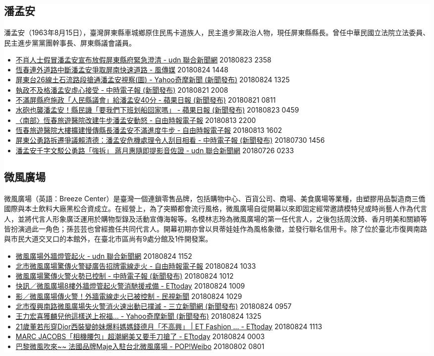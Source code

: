 ## 潘孟安

潘孟安（1963年8月15日），臺灣屏東縣車城鄉原住民馬卡道族人，民主進步黨政治人物，現任屏東縣縣長。曾任中華民國立法院立法委員、民主進步黨黨團幹事長、屏東縣議會議員。
- [不肖人士假冒潘孟安宣布放假屏東縣府緊急澄清 - udn 聯合新聞網](https://udn.com/news/story/7266/3327267 "不肖人士假冒潘孟安宣布放假屏東縣府緊急澄清 - udn 聯合新聞網") 20180823 2358
- [恆春連外道路中斷潘孟安爭取屏南快速道路 - 風傳媒](http://www.storm.mg/article/481712 "恆春連外道路中斷潘孟安爭取屏南快速道路 - 風傳媒") 20180824 1448
- [屏東台26線土石流路段搶通潘孟安視察(圖) - Yahoo奇摩新聞 (新聞發布)](https://tw.news.yahoo.com/%E5%B1%8F%E6%9D%B1%E5%8F%B026%E7%B7%9A%E5%9C%9F%E7%9F%B3%E6%B5%81%E8%B7%AF%E6%AE%B5%E6%90%B6%E9%80%9A-%E6%BD%98%E5%AD%9F%E5%AE%89%E8%A6%96%E5%AF%9F-%E5%9C%96-125902164.html "屏東台26線土石流路段搶通潘孟安視察(圖) - Yahoo奇摩新聞 (新聞發布)") 20180824 1325
- [執政不及格潘孟安虛心接受 - 中時電子報 (新聞發布)](https://www.chinatimes.com/newspapers/20180822000704-260107 "執政不及格潘孟安虛心接受 - 中時電子報 (新聞發布)") 20180821 2008
- [不滿屏縣府施政「人民縣議會」給潘孟安40分 - 蘋果日報 (新聞發布)](https://tw.news.appledaily.com/new/realtime/20180821/1415125/ "不滿屏縣府施政「人民縣議會」給潘孟安40分 - 蘋果日報 (新聞發布)") 20180821 0811
- [水砲也襲潘孟安！縣民譏「要我們下班划船回家嗎」 - 蘋果日報 (新聞發布)](https://tw.news.appledaily.com/new/realtime/20180823/1416388/ "水砲也襲潘孟安！縣民譏「要我們下班划船回家嗎」 - 蘋果日報 (新聞發布)") 20180823 0459
- [〈南部〉恆春旅遊醫院改建牛步潘孟安動怒 - 自由時報電子報](http://news.ltn.com.tw/news/local/paper/1224303 "〈南部〉恆春旅遊醫院改建牛步潘孟安動怒 - 自由時報電子報") 20180813 2200
- [恆春旅遊醫院大樓擴建慢傳縣長潘孟安不滿進度牛步 - 自由時報電子報](http://news.ltn.com.tw/news/life/breakingnews/2518374 "恆春旅遊醫院大樓擴建慢傳縣長潘孟安不滿進度牛步 - 自由時報電子報") 20180813 1602
- [屏東公勇路拆遷爭議賴清德：潘孟安危機處理令人刮目相看 - 中時電子報 (新聞發布)](http://www.chinatimes.com/realtimenews/20180730003750-260407 "屏東公勇路拆遷爭議賴清德：潘孟安危機處理令人刮目相看 - 中時電子報 (新聞發布)") 20180730 1456
- [潘孟安千字文駁公勇路「強拆」 蔣月惠隨即提影音佐證 - udn 聯合新聞網](https://udn.com/news/story/10930/3273256 "潘孟安千字文駁公勇路「強拆」 蔣月惠隨即提影音佐證 - udn 聯合新聞網") 20180726 0233

## 微風廣場

微風廣場（英語：Breeze Center）是臺灣一個連鎖零售品牌，包括購物中心、百貨公司、商場、美食廣場等業種，由塑膠用品製造商三僑國際與本土飲料大廠黑松合資成立。在經營上，為了突顯都會流行風格，微風廣場自從開幕以來即固定經常邀請模特兒或時尚藝人作為代言人，並將代言人形象廣泛運用於購物型錄及活動宣傳海報等。名模林志玲為微風廣場的第一任代言人，之後包括周汶錡、香月明美和關穎等皆扮演過此一角色；孫芸芸也曾經擔任共同代言人。開幕初期亦曾以貝蒂娃娃作為風格象徵，並發行聯名信用卡。除了位於臺北市復興南路與市民大道交叉口的本館外，在臺北市區尚有9處分館及1件開發案。
- [微風廣場外牆燈管起火 - udn 聯合新聞網](https://udn.com/news/story/7323/3328614 "微風廣場外牆燈管起火 - udn 聯合新聞網") 20180824 1152
- [北市微風廣場驚傳火警疑廣告招牌電線走火 - 自由時報電子報](http://news.ltn.com.tw/news/society/breakingnews/2530193 "北市微風廣場驚傳火警疑廣告招牌電線走火 - 自由時報電子報") 20180824 1033
- [微風廣場驚傳火警火勢已控制 - 中時電子報 (新聞發布)](https://www.chinatimes.com/realtimenews/20180824003816-260402 "微風廣場驚傳火警火勢已控制 - 中時電子報 (新聞發布)") 20180824 1012
- [快訊／微風廣場8樓外牆燈管起火警消馳援戒備 - ETtoday](https://www.ettoday.net/news/20180824/1243400.htm "快訊／微風廣場8樓外牆燈管起火警消馳援戒備 - ETtoday") 20180824 1009
- [影／微風廣場傳火警！外牆電線走火已被控制 - 民視新聞](https://news.ftv.com.tw/news/detail/2018824W0019 "影／微風廣場傳火警！外牆電線走火已被控制 - 民視新聞") 20180824 1029
- [北市復興南路微風廣場失火警消火速出動已撲滅 - 三立新聞網 (新聞發布)](https://www.setn.com/News.aspx?NewsID=420893 "北市復興南路微風廣場失火警消火速出動已撲滅 - 三立新聞網 (新聞發布)") 20180824 0957
- [王力宏喜獲麟兒他這樣送上祝福… - Yahoo奇摩新聞 (新聞發布)](https://tw.news.yahoo.com/%E7%8E%8B%E5%8A%9B%E5%AE%8F%E5%96%9C%E7%8D%B2%E9%BA%9F%E5%85%92-%E4%BB%96%E9%80%99%E6%A8%A3%E9%80%81%E4%B8%8A%E7%A5%9D%E7%A6%8F-131003845.html "王力宏喜獲麟兒他這樣送上祝福… - Yahoo奇摩新聞 (新聞發布)") 20180824 1325
- [21歲董若彤穿Dior西裝變帥妹爆料媽媽錢德月「不高興」 | ET Fashion ... - ETtoday](https://www.ettoday.net/news/20180824/1243204.htm "21歲董若彤穿Dior西裝變帥妹爆料媽媽錢德月「不高興」 | ET Fashion ... - ETtoday") 20180824 1113
- [MARC JACOBS「相機腰包」超潮網美又要手刀搶了 - ETtoday](https://fashion.ettoday.net/news/1241738 "MARC JACOBS「相機腰包」超潮網美又要手刀搶了 - ETtoday") 20180824 0003
- [巴黎微風吹來~~ 法國品牌Maje入駐台北微風廣場 - POP!Weibo](https://ipop.sina.com.tw/posts/335630 "巴黎微風吹來~~ 法國品牌Maje入駐台北微風廣場 - POP!Weibo") 20180802 0801

